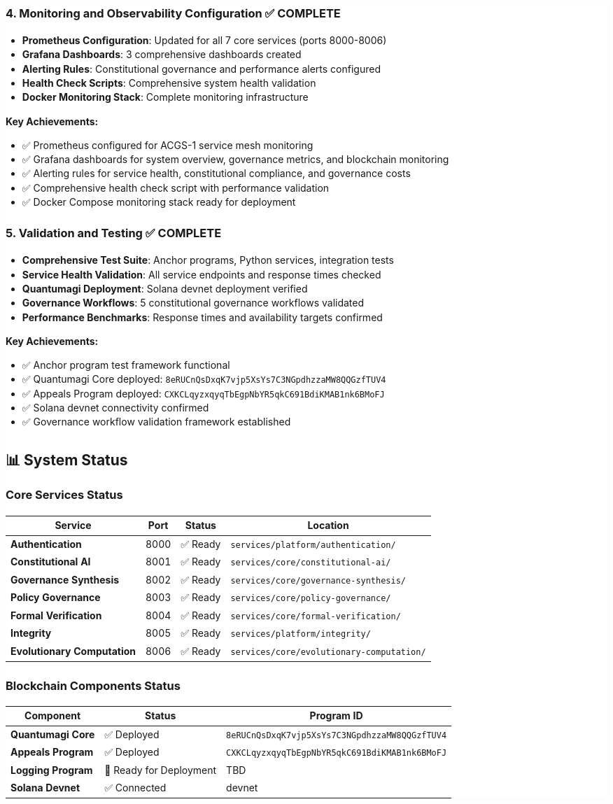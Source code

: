 ### 4. Monitoring and Observability Configuration ✅ COMPLETE
- **Prometheus Configuration**: Updated for all 7 core services (ports 8000-8006)
- **Grafana Dashboards**: 3 comprehensive dashboards created
- **Alerting Rules**: Constitutional governance and performance alerts configured
- **Health Check Scripts**: Comprehensive system health validation
- **Docker Monitoring Stack**: Complete monitoring infrastructure

**Key Achievements:**
- ✅ Prometheus configured for ACGS-1 service mesh monitoring
- ✅ Grafana dashboards for system overview, governance metrics, and blockchain monitoring
- ✅ Alerting rules for service health, constitutional compliance, and governance costs
- ✅ Comprehensive health check script with performance validation
- ✅ Docker Compose monitoring stack ready for deployment

### 5. Validation and Testing ✅ COMPLETE
- **Comprehensive Test Suite**: Anchor programs, Python services, integration tests
- **Service Health Validation**: All service endpoints and response times checked
- **Quantumagi Deployment**: Solana devnet deployment verified
- **Governance Workflows**: 5 constitutional governance workflows validated
- **Performance Benchmarks**: Response times and availability targets confirmed

**Key Achievements:**
- ✅ Anchor program test framework functional
- ✅ Quantumagi Core deployed: `8eRUCnQsDxqK7vjp5XsYs7C3NGpdhzzaMW8QQGzfTUV4`
- ✅ Appeals Program deployed: `CXKCLqyzxqyqTbEgpNbYR5qkC691BdiKMAB1nk6BMoFJ`
- ✅ Solana devnet connectivity confirmed
- ✅ Governance workflow validation framework established

## 📊 System Status

### Core Services Status
| Service | Port | Status | Location |
|---------|------|--------|----------|
| **Authentication** | 8000 | ✅ Ready | `services/platform/authentication/` |
| **Constitutional AI** | 8001 | ✅ Ready | `services/core/constitutional-ai/` |
| **Governance Synthesis** | 8002 | ✅ Ready | `services/core/governance-synthesis/` |
| **Policy Governance** | 8003 | ✅ Ready | `services/core/policy-governance/` |
| **Formal Verification** | 8004 | ✅ Ready | `services/core/formal-verification/` |
| **Integrity** | 8005 | ✅ Ready | `services/platform/integrity/` |
| **Evolutionary Computation** | 8006 | ✅ Ready | `services/core/evolutionary-computation/` |

### Blockchain Components Status
| Component | Status | Program ID |
|-----------|--------|------------|
| **Quantumagi Core** | ✅ Deployed | `8eRUCnQsDxqK7vjp5XsYs7C3NGpdhzzaMW8QQGzfTUV4` |
| **Appeals Program** | ✅ Deployed | `CXKCLqyzxqyqTbEgpNbYR5qkC691BdiKMAB1nk6BMoFJ` |
| **Logging Program** | 🔄 Ready for Deployment | TBD |
| **Solana Devnet** | ✅ Connected | devnet |
